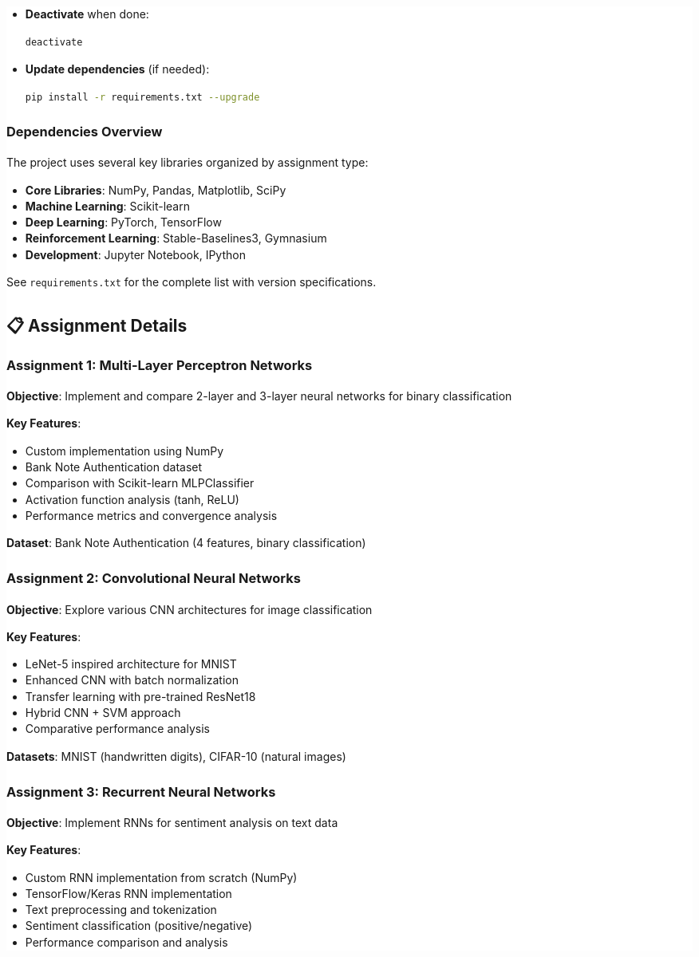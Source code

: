 - **Deactivate** when done:
  ```bash
  deactivate
  ```

- **Update dependencies** (if needed):
  ```bash
  pip install -r requirements.txt --upgrade
  ```

### Dependencies Overview

The project uses several key libraries organized by assignment type:

- **Core Libraries**: NumPy, Pandas, Matplotlib, SciPy
- **Machine Learning**: Scikit-learn
- **Deep Learning**: PyTorch, TensorFlow
- **Reinforcement Learning**: Stable-Baselines3, Gymnasium
- **Development**: Jupyter Notebook, IPython

See `requirements.txt` for the complete list with version specifications.

## 📋 Assignment Details

### Assignment 1: Multi-Layer Perceptron Networks
**Objective**: Implement and compare 2-layer and 3-layer neural networks for binary classification

**Key Features**:
- Custom implementation using NumPy
- Bank Note Authentication dataset
- Comparison with Scikit-learn MLPClassifier
- Activation function analysis (tanh, ReLU)
- Performance metrics and convergence analysis

**Dataset**: Bank Note Authentication (4 features, binary classification)

### Assignment 2: Convolutional Neural Networks
**Objective**: Explore various CNN architectures for image classification

**Key Features**:
- LeNet-5 inspired architecture for MNIST
- Enhanced CNN with batch normalization
- Transfer learning with pre-trained ResNet18
- Hybrid CNN + SVM approach
- Comparative performance analysis

**Datasets**: MNIST (handwritten digits), CIFAR-10 (natural images)

### Assignment 3: Recurrent Neural Networks
**Objective**: Implement RNNs for sentiment analysis on text data

**Key Features**:
- Custom RNN implementation from scratch (NumPy)
- TensorFlow/Keras RNN implementation
- Text preprocessing and tokenization
- Sentiment classification (positive/negative)
- Performance comparison and analysis
